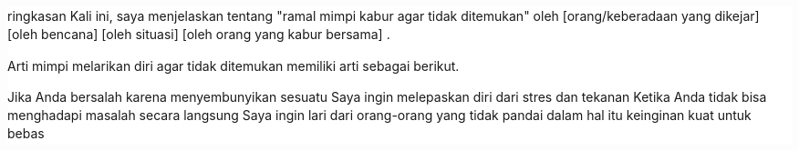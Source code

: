 ringkasan
Kali ini, saya menjelaskan tentang "ramal mimpi kabur agar tidak ditemukan" oleh [orang/keberadaan yang dikejar] [oleh bencana] [oleh situasi] [oleh orang yang kabur bersama] .

Arti mimpi melarikan diri agar tidak ditemukan memiliki arti sebagai berikut.

Jika Anda bersalah karena menyembunyikan sesuatu
Saya ingin melepaskan diri dari stres dan tekanan
Ketika Anda tidak bisa menghadapi masalah secara langsung
Saya ingin lari dari orang-orang yang tidak pandai dalam hal itu
keinginan kuat untuk bebas
